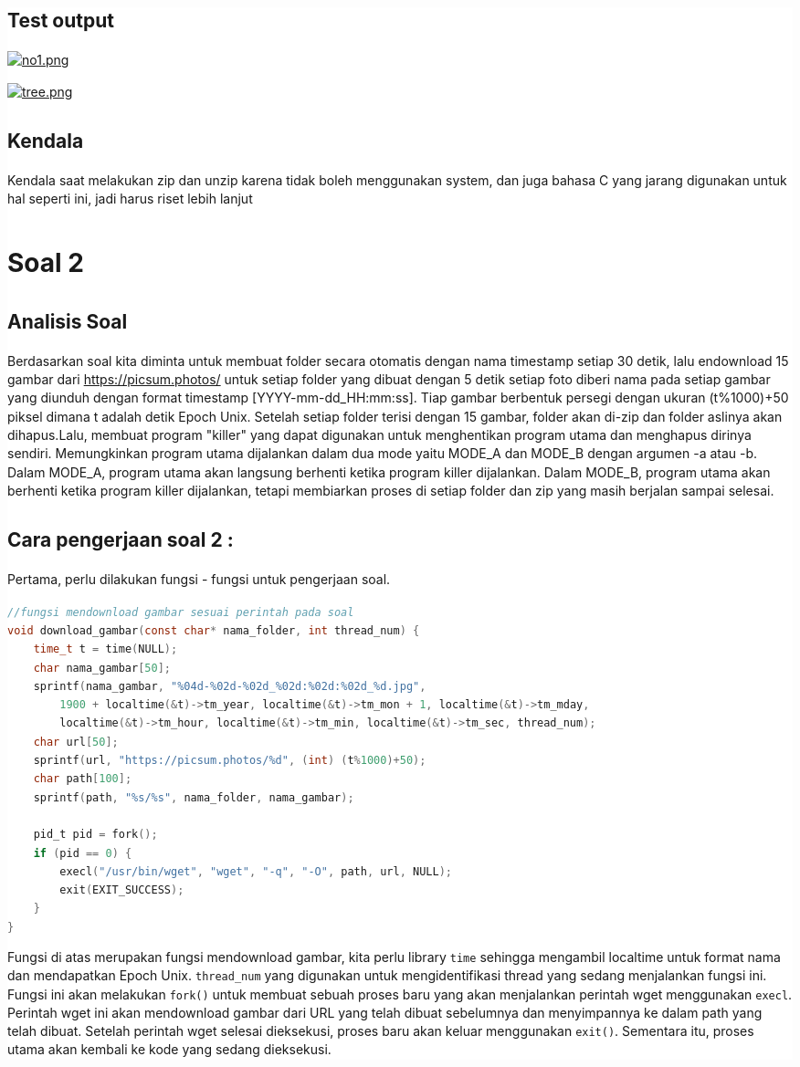```c

```
## Test output
[![no1.png](https://i.postimg.cc/y8XNDm56/no1.png)](https://postimg.cc/K1jbVMxC)

[![tree.png](https://i.postimg.cc/JhS7gpHq/tree.png)](https://postimg.cc/wtcdRcVy)

## Kendala
Kendala saat melakukan zip dan unzip karena tidak boleh menggunakan system, dan juga bahasa C yang jarang digunakan untuk hal seperti ini, jadi harus riset lebih lanjut

# Soal 2

## Analisis Soal

Berdasarkan soal kita diminta untuk membuat folder secara otomatis dengan nama timestamp setiap 30 detik, lalu endownload 15 gambar dari https://picsum.photos/ untuk setiap folder yang dibuat dengan 5 detik setiap foto diberi nama pada setiap gambar yang diunduh dengan format timestamp [YYYY-mm-dd_HH:mm:ss]. Tiap gambar berbentuk persegi dengan ukuran (t%1000)+50 piksel dimana t adalah detik Epoch Unix. Setelah setiap folder terisi dengan 15 gambar, folder akan di-zip dan folder aslinya akan dihapus.Lalu, membuat program "killer" yang dapat digunakan untuk menghentikan program utama dan menghapus dirinya sendiri. Memungkinkan program utama dijalankan dalam dua mode yaitu MODE_A dan MODE_B dengan argumen -a atau -b. Dalam MODE_A, program utama akan langsung berhenti ketika program killer dijalankan. Dalam MODE_B, program utama akan berhenti ketika program killer dijalankan, tetapi membiarkan proses di setiap folder dan zip yang masih berjalan sampai selesai.

## Cara pengerjaan soal 2 :

Pertama, perlu dilakukan fungsi - fungsi untuk pengerjaan soal.
```c 
//fungsi mendownload gambar sesuai perintah pada soal
void download_gambar(const char* nama_folder, int thread_num) {
    time_t t = time(NULL);
    char nama_gambar[50];
    sprintf(nama_gambar, "%04d-%02d-%02d_%02d:%02d:%02d_%d.jpg",
        1900 + localtime(&t)->tm_year, localtime(&t)->tm_mon + 1, localtime(&t)->tm_mday,
        localtime(&t)->tm_hour, localtime(&t)->tm_min, localtime(&t)->tm_sec, thread_num);
    char url[50];
    sprintf(url, "https://picsum.photos/%d", (int) (t%1000)+50);
    char path[100];
    sprintf(path, "%s/%s", nama_folder, nama_gambar);

    pid_t pid = fork();
    if (pid == 0) {
        execl("/usr/bin/wget", "wget", "-q", "-O", path, url, NULL);
        exit(EXIT_SUCCESS);
    }
}
``` 
Fungsi di atas merupakan fungsi mendownload gambar, kita perlu library ```time``` sehingga mengambil localtime untuk format nama dan mendapatkan Epoch Unix. ```thread_num``` yang digunakan untuk mengidentifikasi thread yang sedang menjalankan fungsi ini.  Fungsi ini akan melakukan ``fork()`` untuk membuat sebuah proses baru yang akan menjalankan perintah wget menggunakan `execl`. Perintah wget ini akan mendownload gambar dari URL yang telah dibuat sebelumnya dan menyimpannya ke dalam path yang telah dibuat. Setelah perintah wget selesai dieksekusi, proses baru akan keluar menggunakan ``exit()``. Sementara itu, proses utama akan kembali ke kode yang sedang dieksekusi.
